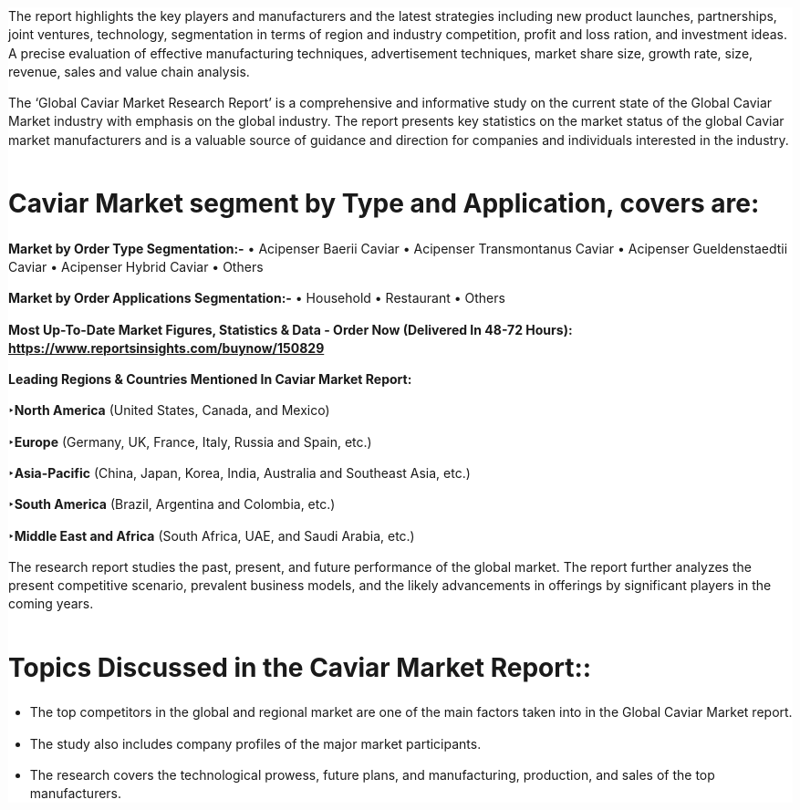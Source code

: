 The report highlights the key players and manufacturers and the latest strategies including new product launches, partnerships, joint ventures, technology, segmentation in terms of region and industry competition, profit and loss ration, and investment ideas. A precise evaluation of effective manufacturing techniques, advertisement techniques, market share size, growth rate, size, revenue, sales and value chain analysis.

The ‘Global Caviar Market Research Report’ is a comprehensive and informative study on the current state of the Global Caviar Market industry with emphasis on the global industry. The report presents key statistics on the market status of the global Caviar market manufacturers and is a valuable source of guidance and direction for companies and individuals interested in the industry.

# <strong>Caviar Market segment by Type and Application, covers are:</strong>

<strong>Market by Order Type Segmentation:-</strong>
• Acipenser Baerii Caviar
• Acipenser Transmontanus Caviar
• Acipenser Gueldenstaedtii Caviar
• Acipenser Hybrid Caviar
• Others

<strong>Market by Order Applications Segmentation:-</strong>
• Household
• Restaurant
• Others

<strong>Most Up-To-Date Market Figures, Statistics & Data - Order Now (Delivered In 48-72 Hours): <a href=https://www.reportsinsights.com/buynow/150829>https://www.reportsinsights.com/buynow/150829</a></strong>

<strong>Leading Regions &amp; Countries Mentioned In Caviar Market Report:</strong>

<strong>‣North America</strong> (United States, Canada, and Mexico)

<strong>‣Europe</strong> (Germany, UK, France, Italy, Russia and Spain, etc.)

<strong>‣Asia-Pacific</strong> (China, Japan, Korea, India, Australia and Southeast Asia, etc.)

<strong>‣South America</strong> (Brazil, Argentina and Colombia, etc.)

<strong>‣Middle East and Africa</strong> (South Africa, UAE, and Saudi Arabia, etc.)

The research report studies the past, present, and future performance of the global market. The report further analyzes the present competitive scenario, prevalent business models, and the likely advancements in offerings by significant players in the coming years.

# <strong>Topics Discussed in the Caviar Market Report::</strong>

- The top competitors in the global and regional market are one of the main factors taken into in the Global Caviar Market report.

- The study also includes company profiles of the major market participants.

- The research covers the technological prowess, future plans, and manufacturing, production, and sales of the top manufacturers.
